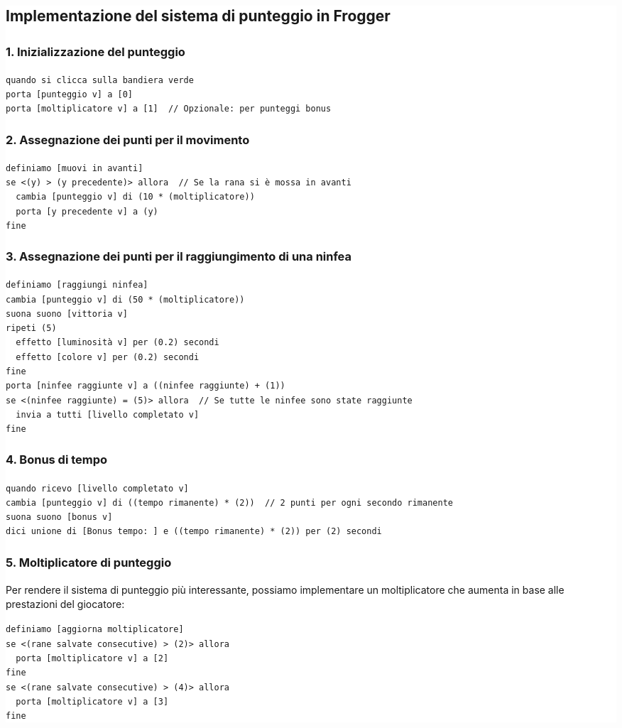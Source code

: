 ## Implementazione del sistema di punteggio in Frogger

### 1. Inizializzazione del punteggio

```
quando si clicca sulla bandiera verde
porta [punteggio v] a [0]
porta [moltiplicatore v] a [1]  // Opzionale: per punteggi bonus
```

### 2. Assegnazione dei punti per il movimento

```
definiamo [muovi in avanti]
se <(y) > (y precedente)> allora  // Se la rana si è mossa in avanti
  cambia [punteggio v] di (10 * (moltiplicatore))
  porta [y precedente v] a (y)
fine
```

### 3. Assegnazione dei punti per il raggiungimento di una ninfea

```
definiamo [raggiungi ninfea]
cambia [punteggio v] di (50 * (moltiplicatore))
suona suono [vittoria v]
ripeti (5)
  effetto [luminosità v] per (0.2) secondi
  effetto [colore v] per (0.2) secondi
fine
porta [ninfee raggiunte v] a ((ninfee raggiunte) + (1))
se <(ninfee raggiunte) = (5)> allora  // Se tutte le ninfee sono state raggiunte
  invia a tutti [livello completato v]
fine
```

### 4. Bonus di tempo

```
quando ricevo [livello completato v]
cambia [punteggio v] di ((tempo rimanente) * (2))  // 2 punti per ogni secondo rimanente
suona suono [bonus v]
dici unione di [Bonus tempo: ] e ((tempo rimanente) * (2)) per (2) secondi
```

### 5. Moltiplicatore di punteggio

Per rendere il sistema di punteggio più interessante, possiamo implementare un moltiplicatore che aumenta in base alle prestazioni del giocatore:

```
definiamo [aggiorna moltiplicatore]
se <(rane salvate consecutive) > (2)> allora
  porta [moltiplicatore v] a [2]
fine
se <(rane salvate consecutive) > (4)> allora
  porta [moltiplicatore v] a [3]
fine
```
